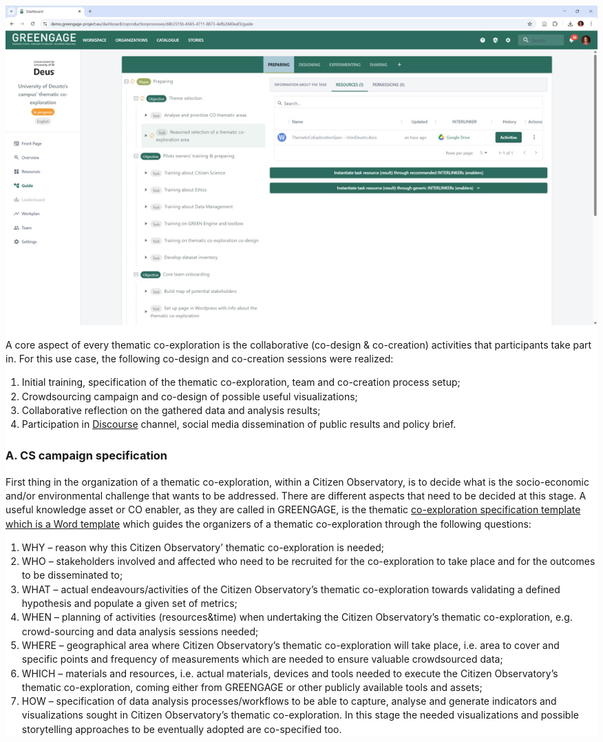 ![GREENGAGE's Collaborative Environment](./assets/colaborative-environment-spec.png) 


A core aspect of every thematic co-exploration is the collaborative (co-design & co-creation) activities that participants take part in. For this use case, the following co-design and co-creation sessions were realized: 
1. Initial training, specification of the thematic co-exploration, team and co-creation process setup;
2. Crowdsourcing campaign and co-design of possible useful visualizations; 
3. Collaborative reflection on the gathered data and analysis results; 
4. Participation in [Discourse](https://discourse.greengage-project.eu/) channel, social media dissemination of public results and policy brief. 

### A.	CS campaign specification 

First thing in the organization of a thematic co-exploration, within a Citizen Observatory, is to decide what is the socio-economic and/or environmental challenge that wants to be addressed. There are different aspects that need to be decided at this stage. A useful knowledge asset or CO enabler, as they are called in GREENGAGE, is the thematic [co-exploration specification template which is a Word template](https://demo.greengage-project.eu/dashboard/interlinkers/bdc5daeb-c36a-45d7-85c6-6e27a73ae341) which guides the organizers of a thematic co-exploration through the following questions: 

1. WHY – reason why this Citizen Observatory’ thematic co-exploration is needed; 
2. WHO – stakeholders involved and affected who need to be recruited for the co-exploration to take place and for the outcomes to be disseminated to; 
3. WHAT – actual endeavours/activities of the Citizen Observatory’s thematic co-exploration towards validating a defined hypothesis and populate a given set of metrics; 
4. WHEN – planning of activities (resources&time) when undertaking the Citizen Observatory’s thematic co-exploration, e.g. crowd-sourcing and data analysis sessions needed; 
5. WHERE – geographical area where Citizen Observatory’s thematic co-exploration will take place, i.e. area to cover and specific points and frequency of measurements which are needed to ensure valuable crowdsourced data; 
6. WHICH – materials and resources, i.e. actual materials, devices and tools needed to execute the Citizen Observatory’s thematic co-exploration, coming either from GREENGAGE or other publicly available tools and assets; 
7. HOW – specification of data analysis processes/workflows to be able to capture, analyse and generate indicators and visualizations sought in Citizen Observatory’s thematic co-exploration. In this stage the needed visualizations and possible storytelling approaches to be eventually adopted are co-specified too. 
